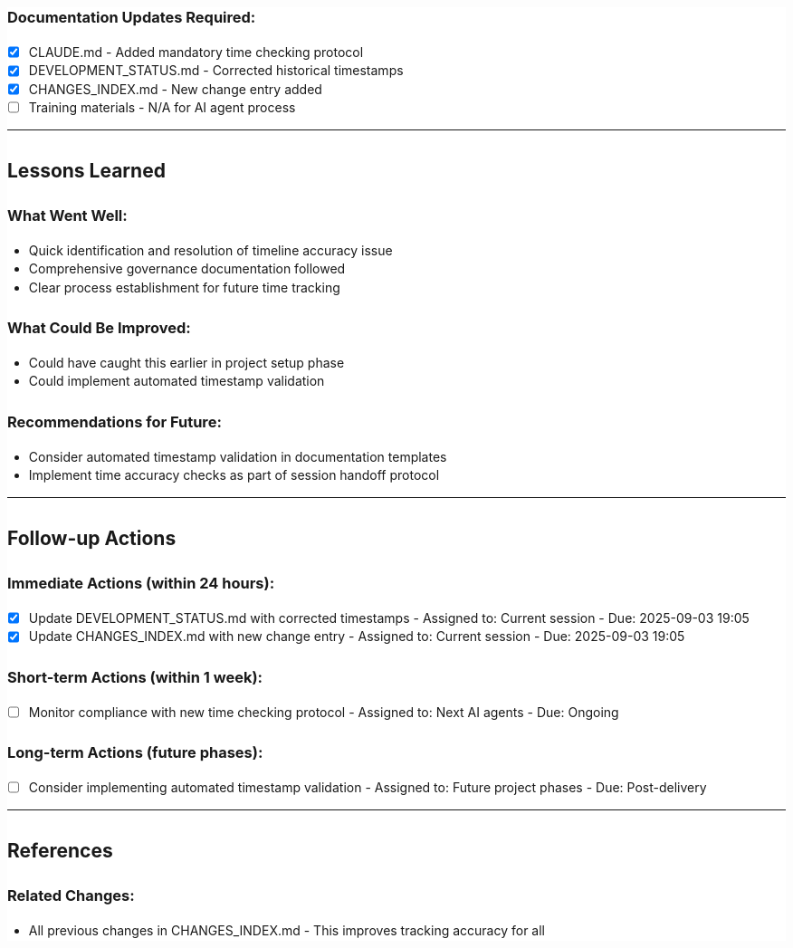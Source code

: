 ### **Documentation Updates Required**:
- [x] CLAUDE.md - Added mandatory time checking protocol
- [x] DEVELOPMENT_STATUS.md - Corrected historical timestamps
- [x] CHANGES_INDEX.md - New change entry added
- [ ] Training materials - N/A for AI agent process

---

## **Lessons Learned**

### **What Went Well**:
- Quick identification and resolution of timeline accuracy issue
- Comprehensive governance documentation followed
- Clear process establishment for future time tracking

### **What Could Be Improved**:
- Could have caught this earlier in project setup phase
- Could implement automated timestamp validation

### **Recommendations for Future**:
- Consider automated timestamp validation in documentation templates
- Implement time accuracy checks as part of session handoff protocol

---

## **Follow-up Actions**

### **Immediate Actions** (within 24 hours):
- [x] Update DEVELOPMENT_STATUS.md with corrected timestamps - Assigned to: Current session - Due: 2025-09-03 19:05
- [x] Update CHANGES_INDEX.md with new change entry - Assigned to: Current session - Due: 2025-09-03 19:05

### **Short-term Actions** (within 1 week):
- [ ] Monitor compliance with new time checking protocol - Assigned to: Next AI agents - Due: Ongoing

### **Long-term Actions** (future phases):
- [ ] Consider implementing automated timestamp validation - Assigned to: Future project phases - Due: Post-delivery

---

## **References**

### **Related Changes**:
- All previous changes in CHANGES_INDEX.md - This improves tracking accuracy for all
